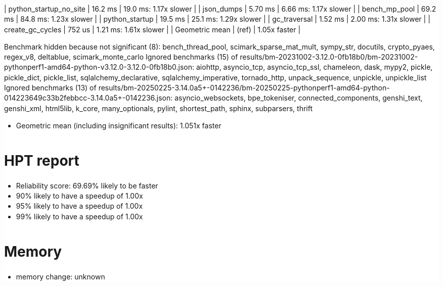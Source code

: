 | python_startup_no_site     | 16.2 ms                                                     | 19.0 ms: 1.17x slower                                                       |
| json_dumps                 | 5.70 ms                                                     | 6.66 ms: 1.17x slower                                                       |
| bench_mp_pool              | 69.2 ms                                                     | 84.8 ms: 1.23x slower                                                       |
| python_startup             | 19.5 ms                                                     | 25.1 ms: 1.29x slower                                                       |
| gc_traversal               | 1.52 ms                                                     | 2.00 ms: 1.31x slower                                                       |
| create_gc_cycles           | 752 us                                                      | 1.21 ms: 1.61x slower                                                       |
| Geometric mean             | (ref)                                                       | 1.05x faster                                                                |

Benchmark hidden because not significant (8): bench_thread_pool, scimark_sparse_mat_mult, sympy_str, docutils, crypto_pyaes, regex_v8, deltablue, scimark_monte_carlo
Ignored benchmarks (15) of results/bm-20231002-3.12.0-0fb18b0/bm-20231002-pythonperf1-amd64-python-v3.12.0-3.12.0-0fb18b0.json: aiohttp, asyncio_tcp, asyncio_tcp_ssl, chameleon, dask, mypy2, pickle, pickle_dict, pickle_list, sqlalchemy_declarative, sqlalchemy_imperative, tornado_http, unpack_sequence, unpickle, unpickle_list
Ignored benchmarks (13) of results/bm-20250225-3.14.0a5+-0142236/bm-20250225-pythonperf1-amd64-python-014223649c33b2febbcc-3.14.0a5+-0142236.json: asyncio_websockets, bpe_tokeniser, connected_components, genshi_text, genshi_xml, html5lib, k_core, many_optionals, pylint, shortest_path, sphinx, subparsers, thrift

- Geometric mean (including insignificant results): 1.051x faster

# HPT report

- Reliability score: 69.69% likely to be faster
- 90% likely to have a speedup of 1.00x
- 95% likely to have a speedup of 1.00x
- 99% likely to have a speedup of 1.00x

# Memory
- memory change: unknown